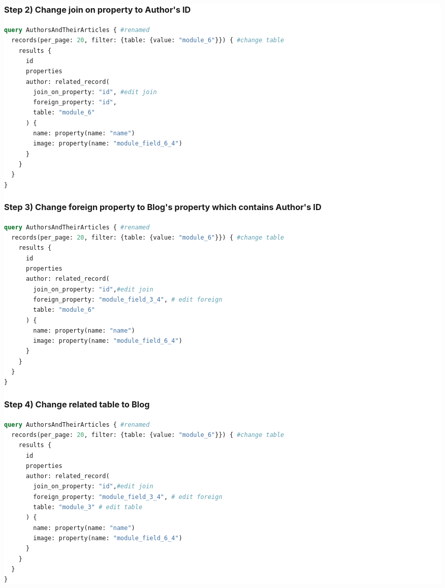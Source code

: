 ### Step 2) Change join on property to Author's ID

```graphql
query AuthorsAndTheirArticles { #renamed
  records(per_page: 20, filter: {table: {value: "module_6"}}) { #change table
    results {
      id
      properties
      author: related_record(
        join_on_property: "id", #edit join
        foreign_property: "id",
        table: "module_6"
      ) {
        name: property(name: "name")
        image: property(name: "module_field_6_4")
      }
    }
  }
}
```

### Step 3) Change foreign property to Blog's property which contains Author's ID

```graphql
query AuthorsAndTheirArticles { #renamed
  records(per_page: 20, filter: {table: {value: "module_6"}}) { #change table
    results {
      id
      properties
      author: related_record(
        join_on_property: "id",#edit join
        foreign_property: "module_field_3_4", # edit foreign
        table: "module_6"
      ) {
        name: property(name: "name")
        image: property(name: "module_field_6_4")
      }
    }
  }
}
```

### Step 4) Change related table to Blog

```graphql
query AuthorsAndTheirArticles { #renamed
  records(per_page: 20, filter: {table: {value: "module_6"}}) { #change table
    results {
      id
      properties
      author: related_record(
        join_on_property: "id",#edit join
        foreign_property: "module_field_3_4", # edit foreign
        table: "module_3" # edit table
      ) {
        name: property(name: "name")
        image: property(name: "module_field_6_4")
      }
    }
  }
}
```
